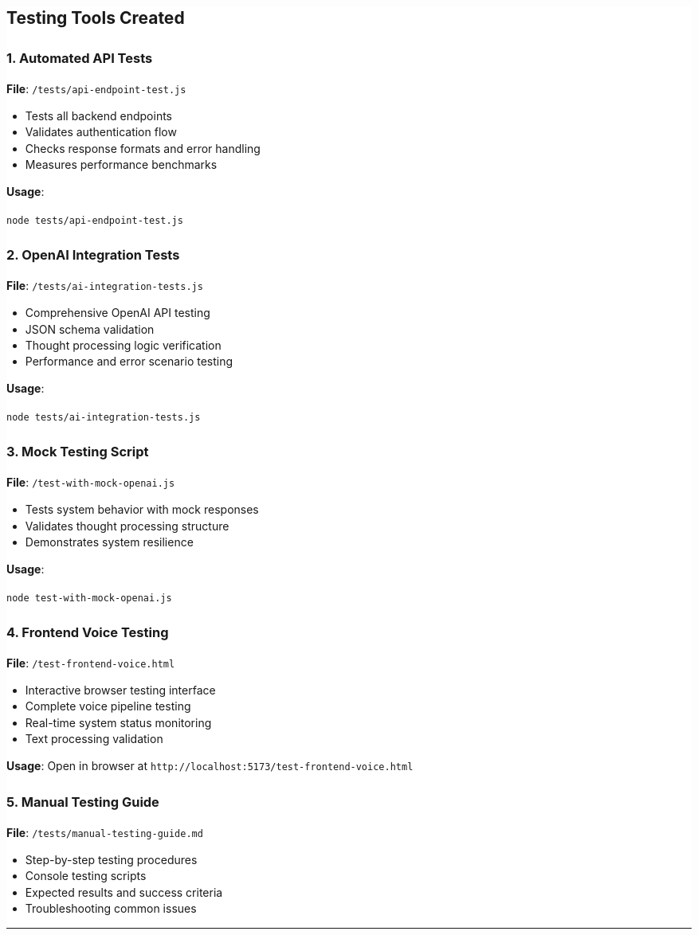 
## Testing Tools Created

### 1. Automated API Tests
**File**: `/tests/api-endpoint-test.js`
- Tests all backend endpoints
- Validates authentication flow
- Checks response formats and error handling
- Measures performance benchmarks

**Usage**:
```bash
node tests/api-endpoint-test.js
```

### 2. OpenAI Integration Tests
**File**: `/tests/ai-integration-tests.js`
- Comprehensive OpenAI API testing
- JSON schema validation
- Thought processing logic verification
- Performance and error scenario testing

**Usage**:
```bash
node tests/ai-integration-tests.js
```

### 3. Mock Testing Script
**File**: `/test-with-mock-openai.js`
- Tests system behavior with mock responses
- Validates thought processing structure
- Demonstrates system resilience

**Usage**:
```bash
node test-with-mock-openai.js
```

### 4. Frontend Voice Testing
**File**: `/test-frontend-voice.html`
- Interactive browser testing interface
- Complete voice pipeline testing
- Real-time system status monitoring
- Text processing validation

**Usage**: Open in browser at `http://localhost:5173/test-frontend-voice.html`

### 5. Manual Testing Guide
**File**: `/tests/manual-testing-guide.md`
- Step-by-step testing procedures
- Console testing scripts
- Expected results and success criteria
- Troubleshooting common issues

---
